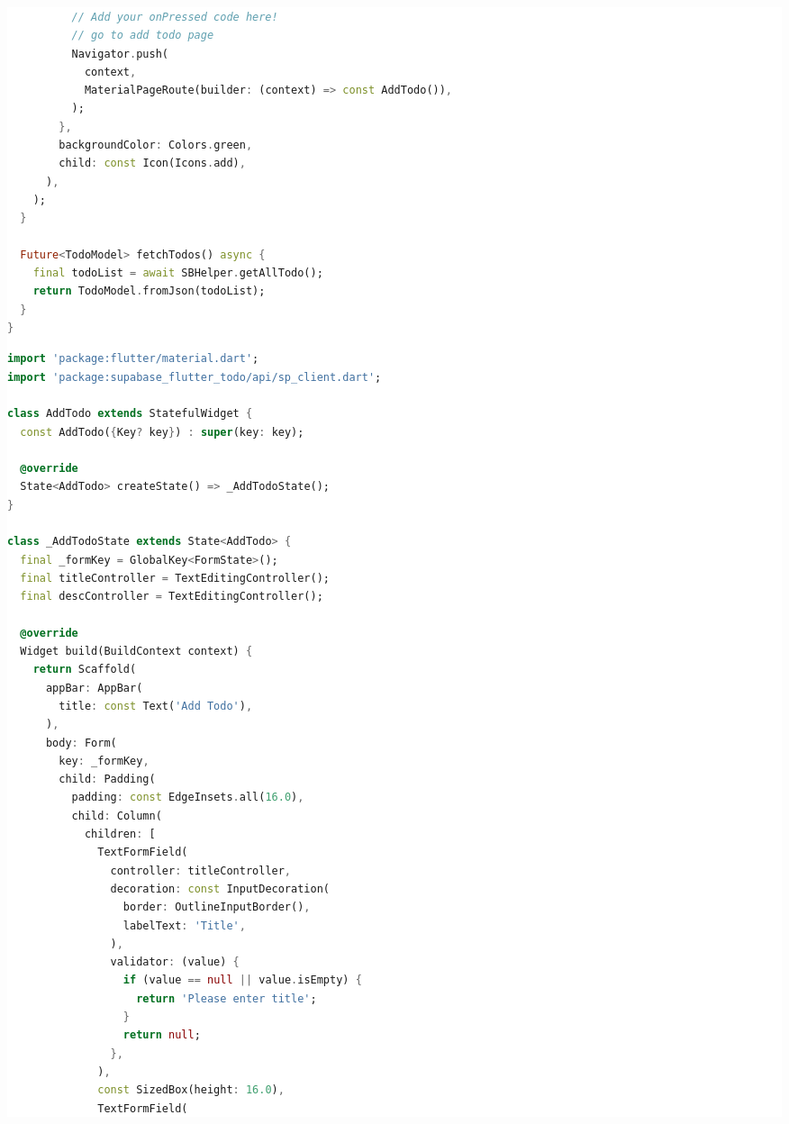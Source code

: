 ```dart
          // Add your onPressed code here!
          // go to add todo page
          Navigator.push(
            context,
            MaterialPageRoute(builder: (context) => const AddTodo()),
          );
        },
        backgroundColor: Colors.green,
        child: const Icon(Icons.add),
      ),
    );
  }

  Future<TodoModel> fetchTodos() async {
    final todoList = await SBHelper.getAllTodo();
    return TodoModel.fromJson(todoList);
  }
}
```


```dart
import 'package:flutter/material.dart';
import 'package:supabase_flutter_todo/api/sp_client.dart';

class AddTodo extends StatefulWidget {
  const AddTodo({Key? key}) : super(key: key);

  @override
  State<AddTodo> createState() => _AddTodoState();
}

class _AddTodoState extends State<AddTodo> {
  final _formKey = GlobalKey<FormState>();
  final titleController = TextEditingController();
  final descController = TextEditingController();

  @override
  Widget build(BuildContext context) {
    return Scaffold(
      appBar: AppBar(
        title: const Text('Add Todo'),
      ),
      body: Form(
        key: _formKey,
        child: Padding(
          padding: const EdgeInsets.all(16.0),
          child: Column(
            children: [
              TextFormField(
                controller: titleController,
                decoration: const InputDecoration(
                  border: OutlineInputBorder(),
                  labelText: 'Title',
                ),
                validator: (value) {
                  if (value == null || value.isEmpty) {
                    return 'Please enter title';
                  }
                  return null;
                },
              ),
              const SizedBox(height: 16.0),
              TextFormField(
```